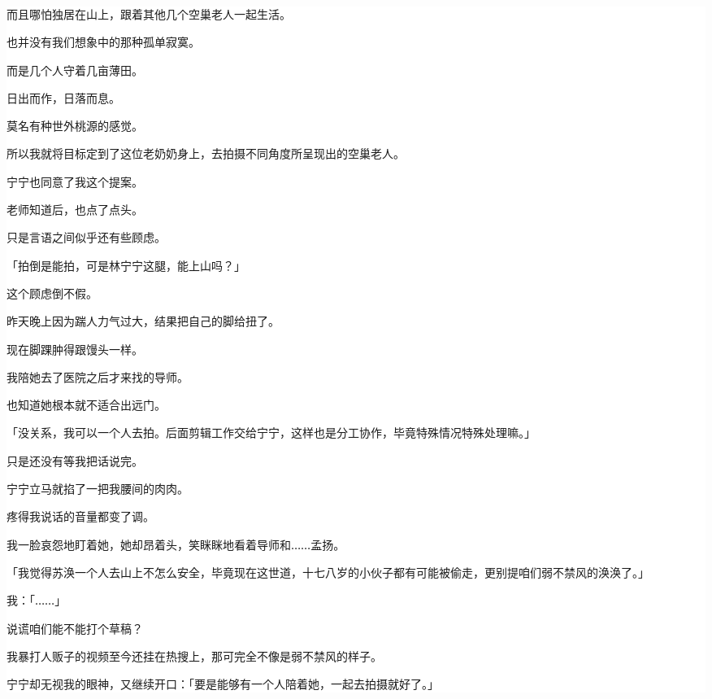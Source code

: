 而且哪怕独居在山上，跟着其他几个空巢老人一起生活。


也并没有我们想象中的那种孤单寂寞。


而是几个人守着几亩薄田。


日出而作，日落而息。


莫名有种世外桃源的感觉。


所以我就将目标定到了这位老奶奶身上，去拍摄不同角度所呈现出的空巢老人。


宁宁也同意了我这个提案。


老师知道后，也点了点头。


只是言语之间似乎还有些顾虑。


「拍倒是能拍，可是林宁宁这腿，能上山吗？」


这个顾虑倒不假。


昨天晚上因为踹人力气过大，结果把自己的脚给扭了。


现在脚踝肿得跟馒头一样。


我陪她去了医院之后才来找的导师。


也知道她根本就不适合出远门。


「没关系，我可以一个人去拍。后面剪辑工作交给宁宁，这样也是分工协作，毕竟特殊情况特殊处理嘛。」


只是还没有等我把话说完。


宁宁立马就掐了一把我腰间的肉肉。


疼得我说话的音量都变了调。


我一脸哀怨地盯着她，她却昂着头，笑眯眯地看着导师和……孟扬。


「我觉得苏涣一个人去山上不怎么安全，毕竟现在这世道，十七八岁的小伙子都有可能被偷走，更别提咱们弱不禁风的涣涣了。」


我：「……」


说谎咱们能不能打个草稿？


我暴打人贩子的视频至今还挂在热搜上，那可完全不像是弱不禁风的样子。


宁宁却无视我的眼神，又继续开口：「要是能够有一个人陪着她，一起去拍摄就好了。」
